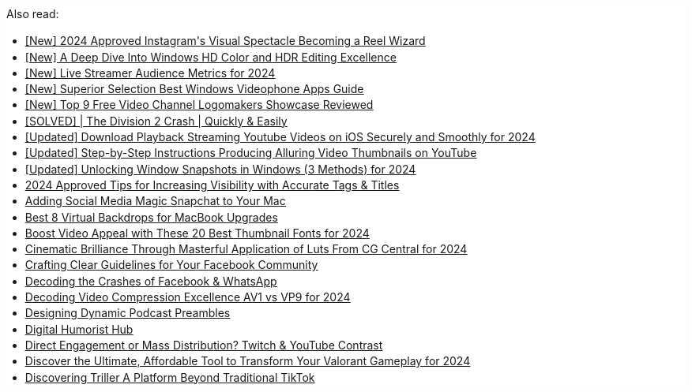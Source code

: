 

<ins class="adsbygoogle"
     style="display:block"
     data-ad-client="ca-pub-7571918770474297"
     data-ad-slot="8358498916"
     data-ad-format="auto"
     data-full-width-responsive="true"></ins>




<span class="atpl-alsoreadstyle">Also read:</span>
<div><ul>
<li><a href="https://instagram-clips.techidaily.com/new-2024-approved-instagrams-visual-spectacle-becoming-a-reel-wizard/"><u>[New] 2024 Approved  Instagram's Visual Spectacle  Becoming a Reel Wizard</u></a></li>
<li><a href="https://extra-tips.techidaily.com/new-a-deep-dive-into-windows-hd-color-and-hdr-editing-excellence/"><u>[New] A Deep Dive Into Windows HD Color and HDR Editing Excellence</u></a></li>
<li><a href="https://youtube-tips.techidaily.com/ive-streamer-audience-metrics-for-2024/"><u>[New] Live Streamer Audience Metrics for 2024</u></a></li>
<li><a href="https://vp-tips.techidaily.com/new-superior-selection-best-windows-videophone-apps-guide/"><u>[New] Superior Selection  Best Windows Videophone Apps Guide</u></a></li>
<li><a href="https://facebook-record-videos.techidaily.com/new-top-9-free-video-channel-logomakers-showcase-reviewed/"><u>[New] Top 9 Free Video Channel Logomakers Showcase Reviewed</u></a></li>
<li><a href="https://win-blog.techidaily.com/1722997589341-solved-the-division-2-crash-quickly-and-easily/"><u>[SOLVED] | The Division 2 Crash | Quickly & Easily</u></a></li>
<li><a href="https://facebook-video-footage.techidaily.com/updated-download-playback-streaming-youtube-videos-on-ios-securely-and-smoothly-for-2024/"><u>[Updated] Download Playback  Streaming Youtube Videos on iOS Securely and Smoothly for 2024</u></a></li>
<li><a href="https://facebook-record-videos.techidaily.com/updated-step-by-step-instructions-producing-alluring-video-thumbnails-on-youtube/"><u>[Updated] Step-by-Step Instructions  Producing Alluring Video Thumbnails on YouTube</u></a></li>
<li><a href="https://visual-screen-recording.techidaily.com/updated-unlocking-window-snapshots-in-windows-3-methods-for-2024/"><u>[Updated] Unlocking Window Snapshots in Windows (3 Methods) for 2024</u></a></li>
<li><a href="https://youtube-stream.techidaily.com/2024-approved-tips-for-increasing-visibility-with-accurate-tags-and-titles/"><u>2024 Approved  Tips for Increasing Visibility with Accurate Tags & Titles</u></a></li>
<li><a href="https://tiktok-videos.techidaily.com/adding-social-media-magic-snapchat-to-your-mac/"><u>Adding Social Media Magic  Snapchat to Your Mac</u></a></li>
<li><a href="https://extra-lessons.techidaily.com/best-8-virtual-backdrops-for-macbook-upgrades/"><u>Best 8 Virtual Backdrops for MacBook Upgrades</u></a></li>
<li><a href="https://youtube-blog.techidaily.com/-video-appeal-with-these-20-best-thumbnail-fonts-for-2024/"><u>Boost Video Appeal with These 20 Best Thumbnail Fonts for 2024</u></a></li>
<li><a href="https://extra-hints.techidaily.com/cinematic-brilliance-through-masterful-application-of-luts-from-cg-central-for-2024/"><u>Cinematic Brilliance Through Masterful Application of Luts From CG Central for 2024</u></a></li>
<li><a href="https://facebook.techidaily.com/crafting-clear-guidelines-for-your-facebook-community/"><u>Crafting Clear Guidelines for Your Facebook Community</u></a></li>
<li><a href="https://facebook.techidaily.com/decoding-the-crashes-of-facebook-and-whatsapp/"><u>Decoding the Crashes of Facebook & WhatsApp</u></a></li>
<li><a href="https://article-helps.techidaily.com/decoding-video-compression-excellence-av1-vs-vp9-for-2024/"><u>Decoding Video Compression Excellence  AV1 vs VP9 for 2024</u></a></li>
<li><a href="https://article-helps.techidaily.com/designing-dynamic-podcast-preambles/"><u>Designing Dynamic Podcast Preambles</u></a></li>
<li><a href="https://article-helps.techidaily.com/digital-humorist-hub/"><u>Digital Humorist Hub</u></a></li>
<li><a href="https://article-helps.techidaily.com/direct-engagement-or-mass-distribution-twitch-and-youtube-contrast/"><u>Direct Engagement or Mass Distribution? Twitch & YouTube Contrast</u></a></li>
<li><a href="https://article-helps.techidaily.com/discover-the-ultimate-affordable-tool-to-transform-your-valorant-gameplay-for-2024/"><u>Discover the Ultimate, Affordable Tool to Transform Your Valorant Gameplay for 2024</u></a></li>
<li><a href="https://article-helps.techidaily.com/discovering-triller-a-platform-beyond-traditional-tiktok/"><u>Discovering Triller  A Platform Beyond Traditional TikTok</u></a></li>